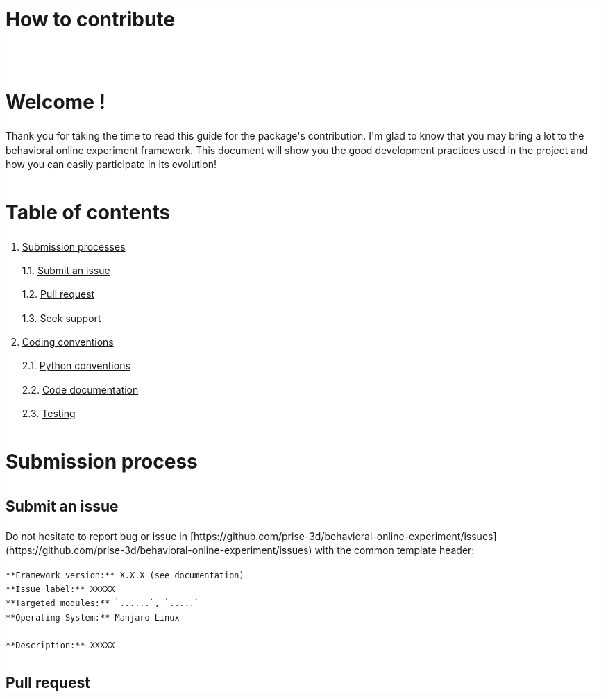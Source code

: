 How to contribute
=====================================

<p align="center">
    <img src="https://github.com/prise-3d/behavioral-online-experiment/blob/master/docs/source/_static/behavioral_logo.svg" alt="" width="60%">
</p>



# Welcome !

Thank you for taking the time to read this guide for the package's contribution. I'm glad to know that you may bring a lot to the behavioral online experiment framework. This document will show you the good development practices used in the project and how you can easily participate in its evolution!

# Table of contents

1. [Submission processes](#submission-process)

    1.1. [Submit an issue](#submit-an-issue)

    1.2. [Pull request](#pull-request)

    1.3. [Seek support](#seek-support)

2. [Coding conventions](#coding-conventions)

    2.1. [Python conventions](#python-conventions)

    2.2. [Code documentation](#code-documentation)

    2.3. [Testing](#test-implementation)


# Submission process

## Submit an issue

Do not hesitate to report bug or issue in [https://github.com/prise-3d/behavioral-online-experiment/issues](https://github.com/prise-3d/behavioral-online-experiment/issues) with the common template header:

```
**Framework version:** X.X.X (see documentation)
**Issue label:** XXXXX
**Targeted modules:** `......`, `.....`
**Operating System:** Manjaro Linux

**Description:** XXXXX
```

## Pull request
